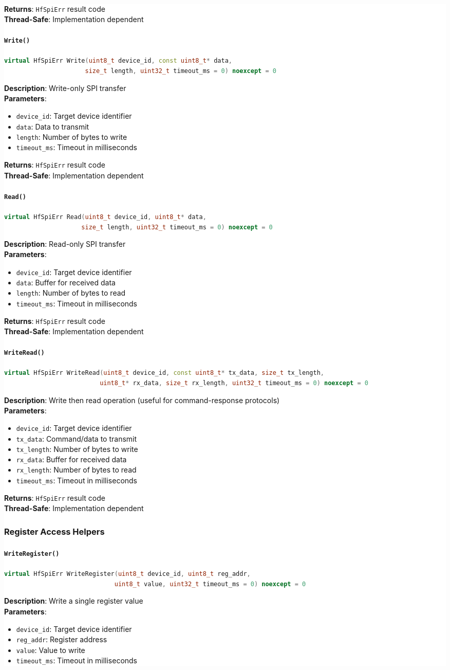 **Returns**: `HfSpiErr` result code  
**Thread-Safe**: Implementation dependent  

#### `Write()`
```cpp
virtual HfSpiErr Write(uint8_t device_id, const uint8_t* data, 
                      size_t length, uint32_t timeout_ms = 0) noexcept = 0
```
**Description**: Write-only SPI transfer  
**Parameters**:
- `device_id`: Target device identifier
- `data`: Data to transmit
- `length`: Number of bytes to write
- `timeout_ms`: Timeout in milliseconds

**Returns**: `HfSpiErr` result code  
**Thread-Safe**: Implementation dependent  

#### `Read()`
```cpp
virtual HfSpiErr Read(uint8_t device_id, uint8_t* data, 
                     size_t length, uint32_t timeout_ms = 0) noexcept = 0
```
**Description**: Read-only SPI transfer  
**Parameters**:
- `device_id`: Target device identifier
- `data`: Buffer for received data
- `length`: Number of bytes to read
- `timeout_ms`: Timeout in milliseconds

**Returns**: `HfSpiErr` result code  
**Thread-Safe**: Implementation dependent  

#### `WriteRead()`
```cpp
virtual HfSpiErr WriteRead(uint8_t device_id, const uint8_t* tx_data, size_t tx_length,
                          uint8_t* rx_data, size_t rx_length, uint32_t timeout_ms = 0) noexcept = 0
```
**Description**: Write then read operation (useful for command-response protocols)  
**Parameters**:
- `device_id`: Target device identifier
- `tx_data`: Command/data to transmit
- `tx_length`: Number of bytes to write
- `rx_data`: Buffer for received data
- `rx_length`: Number of bytes to read
- `timeout_ms`: Timeout in milliseconds

**Returns**: `HfSpiErr` result code  
**Thread-Safe**: Implementation dependent  

### Register Access Helpers

#### `WriteRegister()`
```cpp
virtual HfSpiErr WriteRegister(uint8_t device_id, uint8_t reg_addr, 
                              uint8_t value, uint32_t timeout_ms = 0) noexcept = 0
```
**Description**: Write a single register value  
**Parameters**:
- `device_id`: Target device identifier
- `reg_addr`: Register address
- `value`: Value to write
- `timeout_ms`: Timeout in milliseconds
